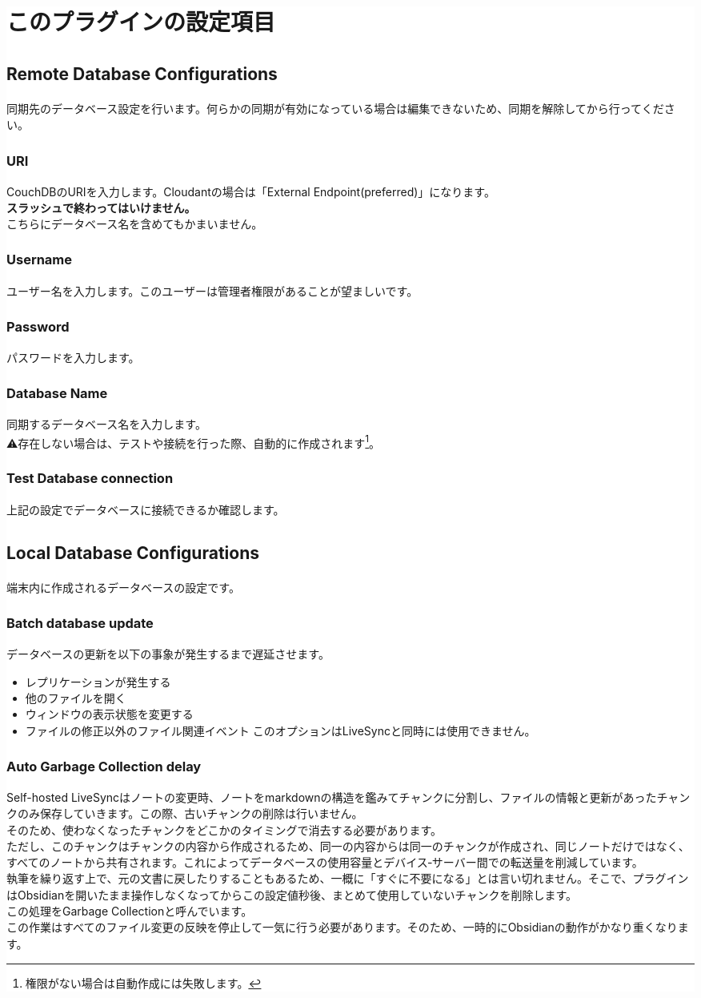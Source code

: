 # このプラグインの設定項目

## Remote Database Configurations
同期先のデータベース設定を行います。何らかの同期が有効になっている場合は編集できないため、同期を解除してから行ってください。

### URI
CouchDBのURIを入力します。Cloudantの場合は「External Endpoint(preferred)」になります。  
**スラッシュで終わってはいけません。**  
こちらにデータベース名を含めてもかまいません。

### Username 
ユーザー名を入力します。このユーザーは管理者権限があることが望ましいです。

### Password
パスワードを入力します。

### Database Name
同期するデータベース名を入力します。  
⚠️存在しない場合は、テストや接続を行った際、自動的に作成されます[^1]。
[^1]:権限がない場合は自動作成には失敗します。 

### Test Database connection
上記の設定でデータベースに接続できるか確認します。

## Local Database Configurations
端末内に作成されるデータベースの設定です。

### Batch database update
データベースの更新を以下の事象が発生するまで遅延させます。
- レプリケーションが発生する
- 他のファイルを開く
- ウィンドウの表示状態を変更する
- ファイルの修正以外のファイル関連イベント
このオプションはLiveSyncと同時には使用できません。

### Auto Garbage Collection delay
Self-hosted LiveSyncはノートの変更時、ノートをmarkdownの構造を鑑みてチャンクに分割し、ファイルの情報と更新があったチャンクのみ保存していきます。この際、古いチャンクの削除は行いません。  
そのため、使わなくなったチャンクをどこかのタイミングで消去する必要があります。  
ただし、このチャンクはチャンクの内容から作成されるため、同一の内容からは同一のチャンクが作成され、同じノートだけではなく、すべてのノートから共有されます。これによってデータベースの使用容量とデバイス‐サーバー間での転送量を削減しています。  
執筆を繰り返す上で、元の文書に戻したりすることもあるため、一概に「すぐに不要になる」とは言い切れません。そこで、プラグインはObsidianを開いたまま操作しなくなってからこの設定値秒後、まとめて使用していないチャンクを削除します。  
この処理をGarbage Collectionと呼んでいます。  
この作業はすべてのファイル変更の反映を停止して一気に行う必要があります。そのため、一時的にObsidianの動作がかなり重くなります。

